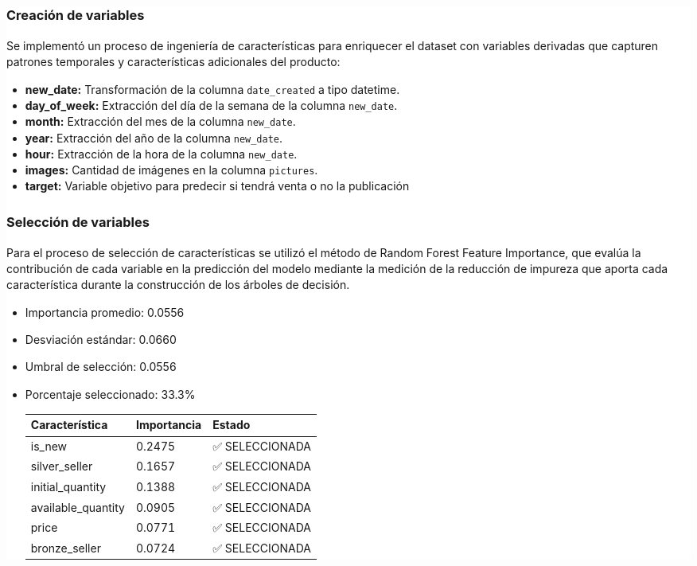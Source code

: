 

### Creación de variables

Se implementó un proceso de ingeniería de características para enriquecer el dataset con variables derivadas que capturen patrones temporales y características adicionales del producto:

- **new_date:** Transformación de la columna `date_created` a tipo datetime.
- **day_of_week:** Extracción del día de la semana de la columna `new_date`.
- **month:** Extracción del mes de la columna `new_date`.
- **year:** Extracción del año de la columna `new_date`.
- **hour:** Extracción de la hora de la columna `new_date`.
- **images:** Cantidad de imágenes en la columna `pictures`.
- **target:** Variable objetivo para predecir si tendrá venta o no la publicación

        

### Selección de variables

Para el proceso de selección de características se utilizó el método de Random Forest Feature Importance, que evalúa la contribución de cada variable en la predicción del modelo mediante la medición de la reducción de impureza que aporta cada característica durante la construcción de los árboles de decisión.

- Importancia promedio: 0.0556
- Desviación estándar: 0.0660
- Umbral de selección: 0.0556
- Porcentaje seleccionado: 33.3%

    | Característica | Importancia | Estado |
    |----------------|-------------|--------|
  |is_new                    | 0.2475 | ✅ SELECCIONADA |
  |silver_seller             | 0.1657 | ✅ SELECCIONADA |
  |initial_quantity          | 0.1388 | ✅ SELECCIONADA |
  |available_quantity        | 0.0905 | ✅ SELECCIONADA |
  |price                     | 0.0771 | ✅ SELECCIONADA |
  |bronze_seller             | 0.0724 | ✅ SELECCIONADA |

